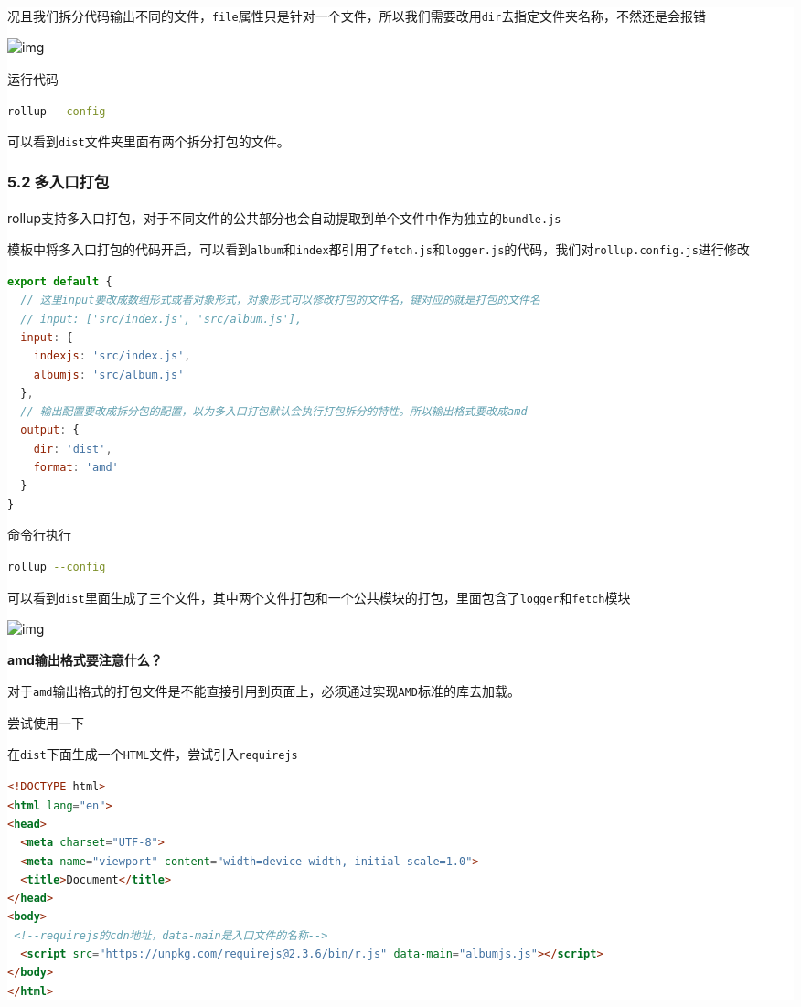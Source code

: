 况且我们拆分代码输出不同的文件，`file`属性只是针对一个文件，所以我们需要改用`dir`去指定文件夹名称，不然还是会报错

![img](https://cdn.jsdelivr.net/gh/huxingyi1997/my_img/img/20210606211816.png)

运行代码

```bash
rollup --config
```

可以看到`dist`文件夹里面有两个拆分打包的文件。

### 5.2 多入口打包

rollup支持多入口打包，对于不同文件的公共部分也会自动提取到单个文件中作为独立的`bundle.js`

模板中将多入口打包的代码开启，可以看到`album`和`index`都引用了`fetch.js`和`logger.js`的代码，我们对`rollup.config.js`进行修改

```js
export default {
  // 这里input要改成数组形式或者对象形式，对象形式可以修改打包的文件名，键对应的就是打包的文件名
  // input: ['src/index.js', 'src/album.js'],
  input: {
    indexjs: 'src/index.js',
    albumjs: 'src/album.js'
  },
  // 输出配置要改成拆分包的配置，以为多入口打包默认会执行打包拆分的特性。所以输出格式要改成amd
  output: {
    dir: 'dist',
    format: 'amd'
  }
}
```

命令行执行

```bash
rollup --config
```

可以看到`dist`里面生成了三个文件，其中两个文件打包和一个公共模块的打包，里面包含了`logger`和`fetch`模块

![img](https://cdn.jsdelivr.net/gh/huxingyi1997/my_img/img/20210606212201.png)

**amd输出格式要注意什么？**

对于`amd`输出格式的打包文件是不能直接引用到页面上，必须通过实现`AMD`标准的库去加载。

尝试使用一下

在`dist`下面生成一个`HTML`文件，尝试引入`requirejs`

```html
<!DOCTYPE html>
<html lang="en">
<head>
  <meta charset="UTF-8">
  <meta name="viewport" content="width=device-width, initial-scale=1.0">
  <title>Document</title>
</head>
<body>
 <!--requirejs的cdn地址，data-main是入口文件的名称-->
  <script src="https://unpkg.com/requirejs@2.3.6/bin/r.js" data-main="albumjs.js"></script>
</body>
</html>
```
